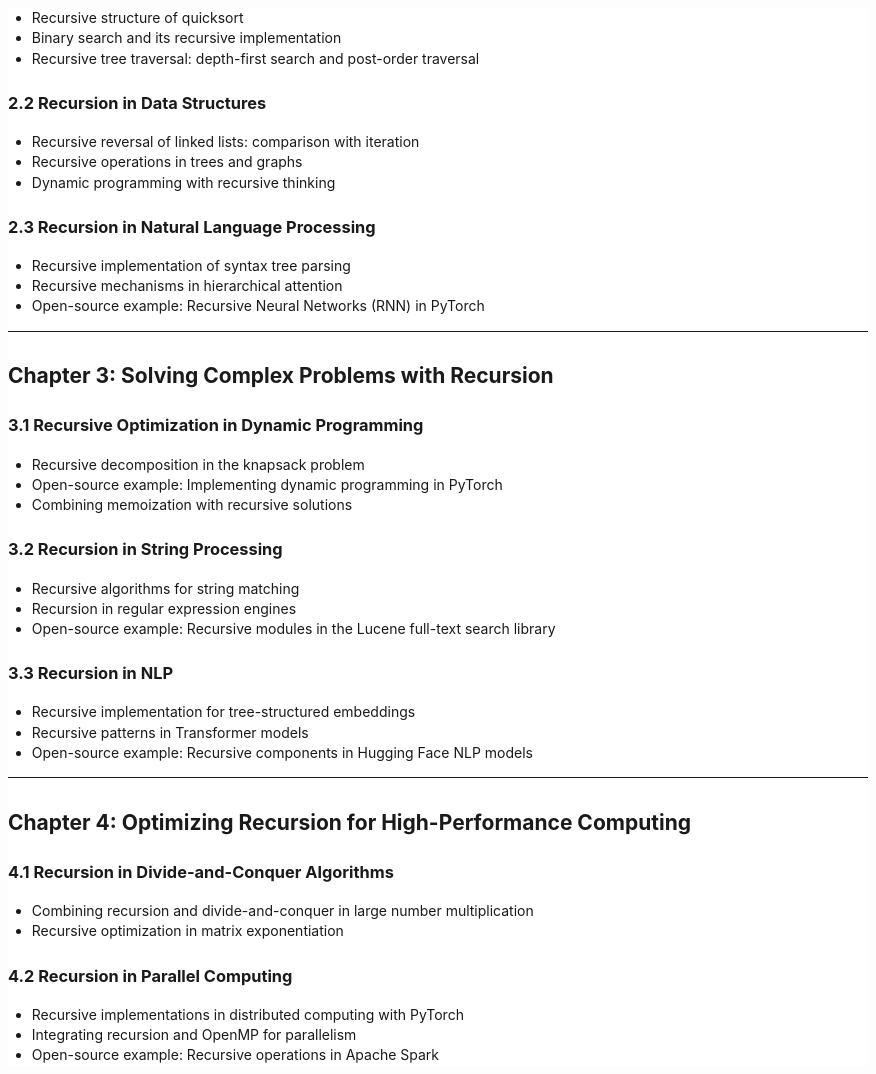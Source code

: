 - Recursive structure of quicksort
- Binary search and its recursive implementation
- Recursive tree traversal: depth-first search and post-order traversal

### 2.2 Recursion in Data Structures

- Recursive reversal of linked lists: comparison with iteration
- Recursive operations in trees and graphs
- Dynamic programming with recursive thinking

### 2.3 Recursion in Natural Language Processing

- Recursive implementation of syntax tree parsing
- Recursive mechanisms in hierarchical attention
- Open-source example: Recursive Neural Networks (RNN) in PyTorch

------

## Chapter 3: Solving Complex Problems with Recursion

### 3.1 Recursive Optimization in Dynamic Programming

- Recursive decomposition in the knapsack problem
- Open-source example: Implementing dynamic programming in PyTorch
- Combining memoization with recursive solutions

### 3.2 Recursion in String Processing

- Recursive algorithms for string matching
- Recursion in regular expression engines
- Open-source example: Recursive modules in the Lucene full-text search library

### 3.3 Recursion in NLP

- Recursive implementation for tree-structured embeddings
- Recursive patterns in Transformer models
- Open-source example: Recursive components in Hugging Face NLP models

------

## Chapter 4: Optimizing Recursion for High-Performance Computing

### 4.1 Recursion in Divide-and-Conquer Algorithms

- Combining recursion and divide-and-conquer in large number multiplication
- Recursive optimization in matrix exponentiation

### 4.2 Recursion in Parallel Computing

- Recursive implementations in distributed computing with PyTorch
- Integrating recursion and OpenMP for parallelism
- Open-source example: Recursive operations in Apache Spark
